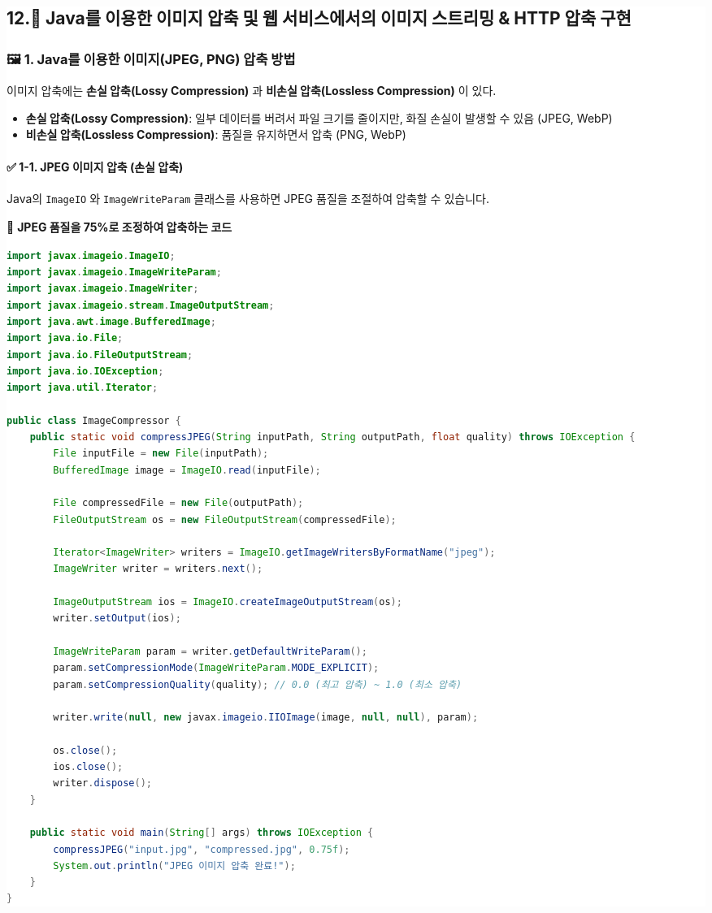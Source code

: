 

## 12.**📌 Java를 이용한 이미지 압축 및 웹 서비스에서의 이미지 스트리밍 & HTTP 압축 구현**

### **🖼 1. Java를 이용한 이미지(JPEG, PNG) 압축 방법**

이미지 압축에는 **손실 압축(Lossy Compression)** 과 **비손실 압축(Lossless Compression)** 이 있다.

* **손실 압축(Lossy Compression)**: 일부 데이터를 버려서 파일 크기를 줄이지만, 화질 손실이 발생할 수 있음 (JPEG, WebP)
* **비손실 압축(Lossless Compression)**: 품질을 유지하면서 압축 (PNG, WebP)

#### **✅ 1-1. JPEG 이미지 압축 (손실 압축)**

Java의 `ImageIO` 와 `ImageWriteParam` 클래스를 사용하면 JPEG 품질을 조절하여 압축할 수 있습니다.

🔹 **JPEG 품질을 75%로 조정하여 압축하는 코드**

```java
import javax.imageio.ImageIO;
import javax.imageio.ImageWriteParam;
import javax.imageio.ImageWriter;
import javax.imageio.stream.ImageOutputStream;
import java.awt.image.BufferedImage;
import java.io.File;
import java.io.FileOutputStream;
import java.io.IOException;
import java.util.Iterator;

public class ImageCompressor {
    public static void compressJPEG(String inputPath, String outputPath, float quality) throws IOException {
        File inputFile = new File(inputPath);
        BufferedImage image = ImageIO.read(inputFile);

        File compressedFile = new File(outputPath);
        FileOutputStream os = new FileOutputStream(compressedFile);

        Iterator<ImageWriter> writers = ImageIO.getImageWritersByFormatName("jpeg");
        ImageWriter writer = writers.next();

        ImageOutputStream ios = ImageIO.createImageOutputStream(os);
        writer.setOutput(ios);

        ImageWriteParam param = writer.getDefaultWriteParam();
        param.setCompressionMode(ImageWriteParam.MODE_EXPLICIT);
        param.setCompressionQuality(quality); // 0.0 (최고 압축) ~ 1.0 (최소 압축)

        writer.write(null, new javax.imageio.IIOImage(image, null, null), param);

        os.close();
        ios.close();
        writer.dispose();
    }

    public static void main(String[] args) throws IOException {
        compressJPEG("input.jpg", "compressed.jpg", 0.75f);
        System.out.println("JPEG 이미지 압축 완료!");
    }
}
```

